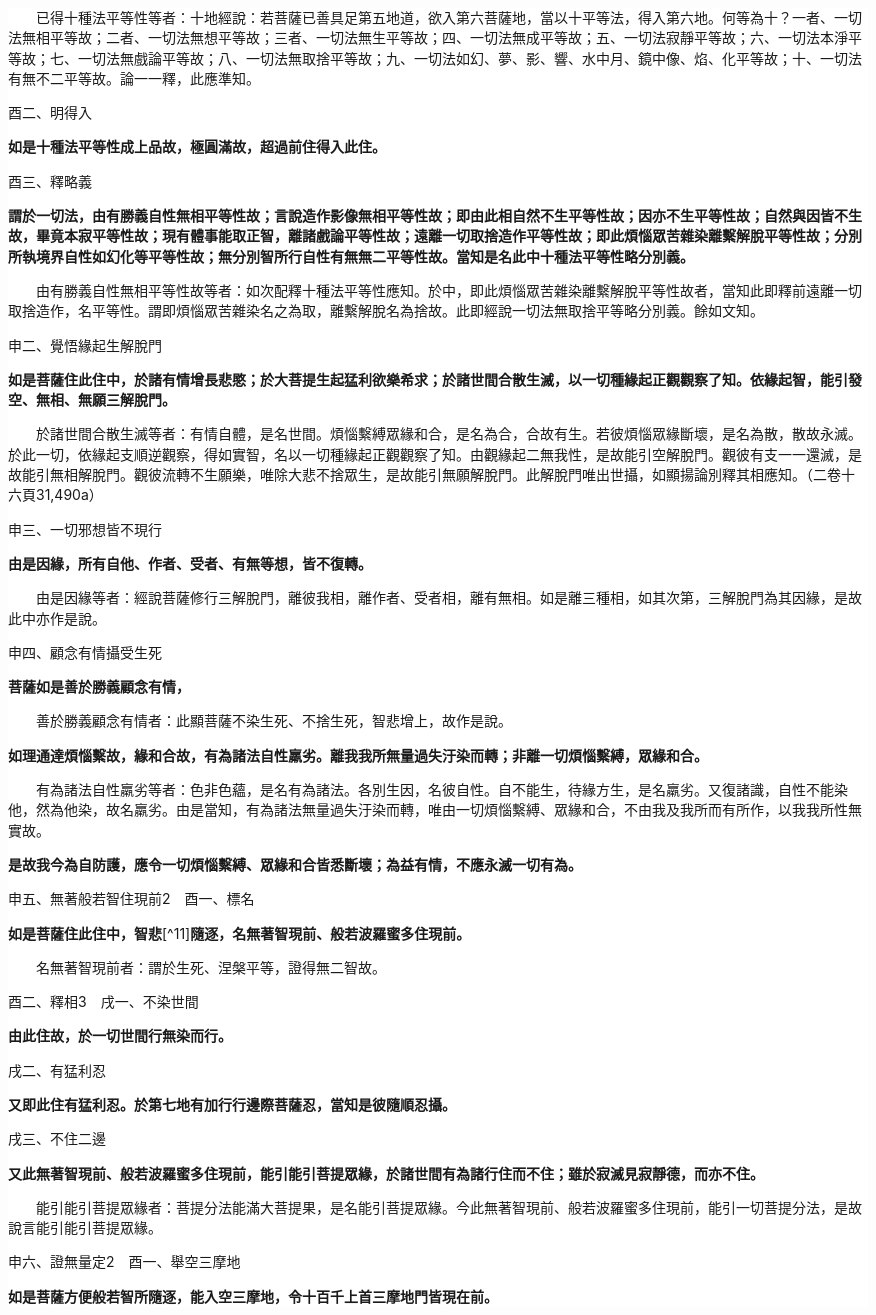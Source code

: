 　　已得十種法平等性等者：十地經說：若菩薩已善具足第五地道，欲入第六菩薩地，當以十平等法，得入第六地。何等為十？一者、一切法無相平等故；二者、一切法無想平等故；三者、一切法無生平等故；四、一切法無成平等故；五、一切法寂靜平等故；六、一切法本淨平等故；七、一切法無戲論平等故；八、一切法無取捨平等故；九、一切法如幻、夢、影、響、水中月、鏡中像、焰、化平等故；十、一切法有無不二平等故。論一一釋，此應準知。

酉二、明得入

**如是十種法平等性成上品故，極圓滿故，超過前住得入此住。**

酉三、釋略義

**謂於一切法，由有勝義自性無相平等性故；言說造作影像無相平等性故；即由此相自然不生平等性故；因亦不生平等性故；自然與因皆不生故，畢竟本寂平等性故；現有體事能取正智，離諸戲論平等性故；遠離一切取捨造作平等性故；即此煩惱眾苦雜染離繫解脫平等性故；分別所執境界自性如幻化等平等性故；無分別智所行自性有無無二平等性故。當知是名此中十種法平等性略分別義。**

　　由有勝義自性無相平等性故等者：如次配釋十種法平等性應知。於中，即此煩惱眾苦雜染離繫解脫平等性故者，當知此即釋前遠離一切取捨造作，名平等性。謂即煩惱眾苦雜染名之為取，離繫解脫名為捨故。此即經說一切法無取捨平等略分別義。餘如文知。

申二、覺悟緣起生解脫門

**如是菩薩住此住中，於諸有情增長悲愍；於大菩提生起猛利欲樂希求；於諸世間合散生滅，以一切種緣起正觀觀察了知。依緣起智，能引發空、無相、無願三解脫門。**

　　於諸世間合散生滅等者：有情自體，是名世間。煩惱繫縛眾緣和合，是名為合，合故有生。若彼煩惱眾緣斷壞，是名為散，散故永滅。於此一切，依緣起支順逆觀察，得如實智，名以一切種緣起正觀觀察了知。由觀緣起二無我性，是故能引空解脫門。觀彼有支一一還滅，是故能引無相解脫門。觀彼流轉不生願樂，唯除大悲不捨眾生，是故能引無願解脫門。此解脫門唯出世攝，如顯揚論別釋其相應知。（二卷十六頁31,490a）

申三、一切邪想皆不現行

**由是因緣，所有自他、作者、受者、有無等想，皆不復轉。**

　　由是因緣等者：經說菩薩修行三解脫門，離彼我相，離作者、受者相，離有無相。如是離三種相，如其次第，三解脫門為其因緣，是故此中亦作是說。

申四、顧念有情攝受生死

**菩薩如是善於勝義顧念有情，**

　　善於勝義顧念有情者：此顯菩薩不染生死、不捨生死，智悲增上，故作是說。

**如理通達煩惱繫故，緣和合故，有為諸法自性羸劣。離我我所無量過失汙染而轉；非離一切煩惱繫縛，眾緣和合。**

　　有為諸法自性羸劣等者：色非色蘊，是名有為諸法。各別生因，名彼自性。自不能生，待緣方生，是名羸劣。又復諸識，自性不能染他，然為他染，故名羸劣。由是當知，有為諸法無量過失汙染而轉，唯由一切煩惱繫縛、眾緣和合，不由我及我所而有所作，以我我所性無實故。

**是故我今為自防護，應令一切煩惱繫縛、眾緣和合皆悉斷壞；為益有情，不應永滅一切有為。**

申五、無著般若智住現前2　酉一、標名

**如是菩薩住此住中，智悲**[^11]**隨逐，名無著智現前、般若波羅蜜多住現前。**

　　名無著智現前者：謂於生死、涅槃平等，證得無二智故。

酉二、釋相3　戌一、不染世間

**由此住故，於一切世間行無染而行。**

戌二、有猛利忍

**又即此住有猛利忍。於第七地有加行行邊際菩薩忍，當知是彼隨順忍攝。**

戌三、不住二邊

**又此無著智現前、般若波羅蜜多住現前，能引能引菩提眾緣，於諸世間有為諸行住而不住；雖於寂滅見寂靜德，而亦不住。**

　　能引能引菩提眾緣者：菩提分法能滿大菩提果，是名能引菩提眾緣。今此無著智現前、般若波羅蜜多住現前，能引一切菩提分法，是故說言能引能引菩提眾緣。

申六、證無量定2　酉一、舉空三摩地

**如是菩薩方便般若智所隨逐，能入空三摩地，令十百千上首三摩地門皆現在前。**
